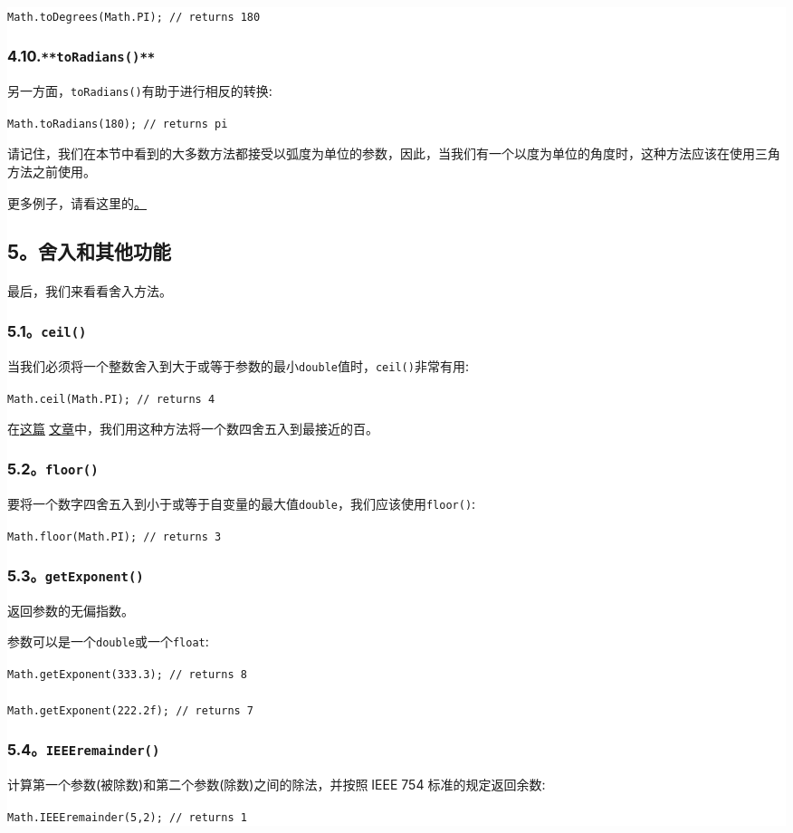```
Math.toDegrees(Math.PI); // returns 180
```

### 4.10.`**toRadians()**`

另一方面，`toRadians()`有助于进行相反的转换:

```
Math.toRadians(180); // returns pi
```

请记住，我们在本节中看到的大多数方法都接受以弧度为单位的参数，因此，当我们有一个以度为单位的角度时，这种方法应该在使用三角方法之前使用。

更多例子，请看这里的[。](/web/20220626204657/https://www.baeldung.com/java-math-sin-degrees)

## **5。舍入和其他功能**

最后，我们来看看舍入方法。

### **5.1。`ceil()`**

当我们必须将一个整数舍入到大于或等于参数的最小`double`值时，`ceil()`非常有用:

```
Math.ceil(Math.PI); // returns 4
```

在[这篇](/web/20220626204657/https://www.baeldung.com/java-round-up-nearest-hundred) [文章](/web/20220626204657/https://www.baeldung.com/java-round-up-nearest-hundred)中，我们用这种方法将一个数四舍五入到最接近的百。

### **5.2。`floor()`**

要将一个数字四舍五入到小于或等于自变量的最大值`double`，我们应该使用`floor()`:

```
Math.floor(Math.PI); // returns 3
```

### **5.3。`getExponent()`**

返回参数的无偏指数。

参数可以是一个`double`或一个`float`:

```
Math.getExponent(333.3); // returns 8

Math.getExponent(222.2f); // returns 7
```

### **5.4。`IEEEremainder()`**

计算第一个参数(被除数)和第二个参数(除数)之间的除法，并按照 IEEE 754 标准的规定返回余数:

```
Math.IEEEremainder(5,2); // returns 1
```
